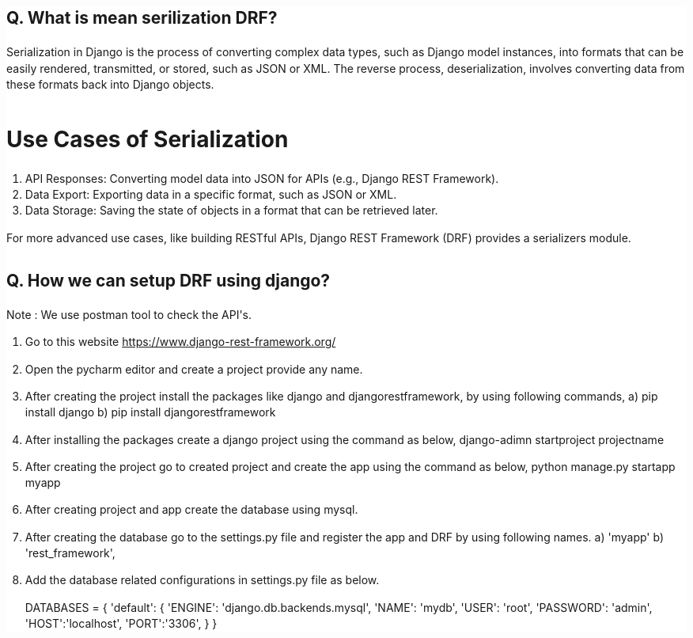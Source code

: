 
Q. What is mean serilization DRF?
--------------------------------------------------------------
Serialization in Django is the process of converting complex data types, such as Django model instances, 
into formats that can be easily rendered, transmitted, or stored, such as JSON or XML. 
The reverse process, deserialization, involves converting data from these formats back into Django 
objects.

Use Cases of Serialization
=========================
1. API Responses: Converting model data into JSON for APIs (e.g., Django REST Framework).
2. Data Export: Exporting data in a specific format, such as JSON or XML.
3. Data Storage: Saving the state of objects in a format that can be retrieved later.

For more advanced use cases, like building RESTful APIs, Django REST Framework (DRF) provides 
a serializers module.



Q. How we can setup DRF using django?
-------------------------------------------------------------
Note : We use postman tool to check the API's.

1. Go to this website https://www.django-rest-framework.org/
2. Open the pycharm editor and create a project provide any name.
3. After creating the project install the packages like django and djangorestframework, by using following
	commands,
	a) pip install django
	b) pip install djangorestframework
4. After installing the packages create a django project using the command as below,
	django-adimn startproject projectname
5. After creating the project go to created project and create the app using the command as below,
	python manage.py startapp myapp
6. After creating project and app create the database using mysql.
7. After creating the database go to the settings.py file and register the app and DRF by using following
	names.
	a) 'myapp'
	b) 'rest_framework',
	
8. Add the database related configurations in settings.py file as below.
	
	DATABASES = {
	'default': {
		'ENGINE': 'django.db.backends.mysql',
		'NAME': 'mydb',
		'USER': 'root',
		'PASSWORD': 'admin',
		'HOST':'localhost',
		'PORT':'3306',
	}
}
